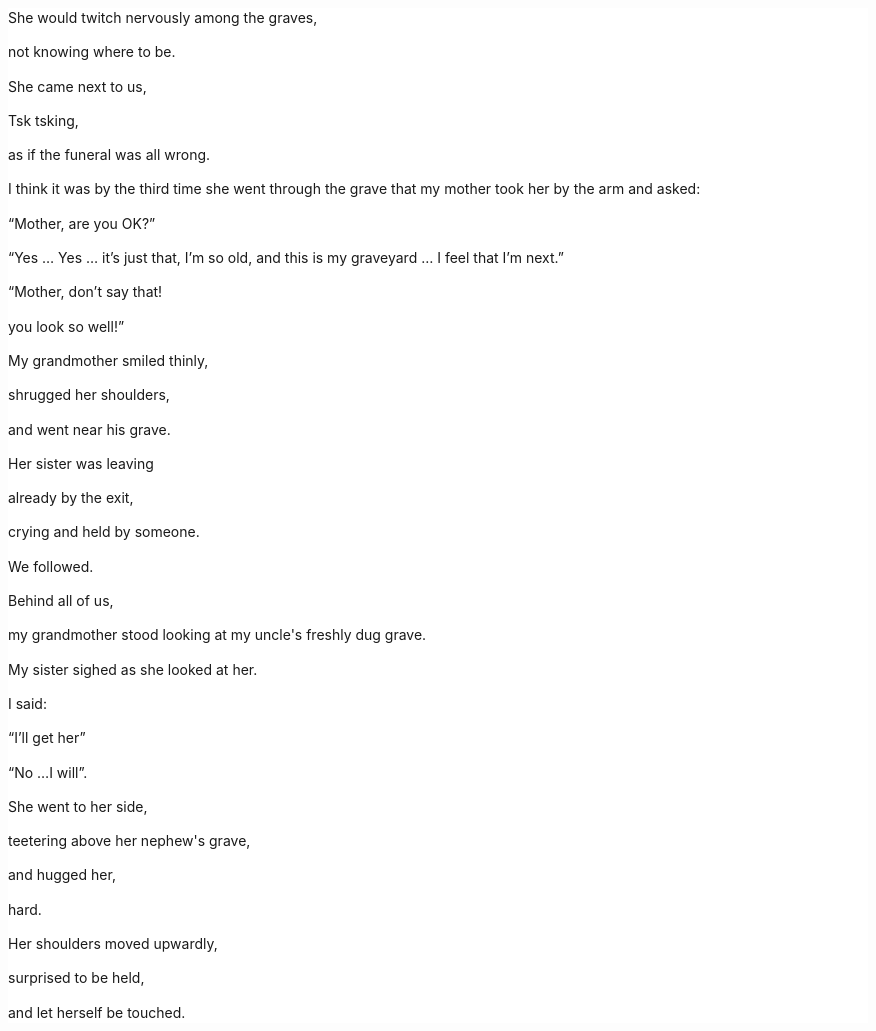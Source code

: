 She would twitch nervously among the graves,

not knowing where to be.


She came next to us,

Tsk tsking,

as if the funeral was all wrong.


I think it was by the third time she went through the grave that my mother took her by the arm and asked:

“Mother, are you OK?”

“Yes … Yes … it’s just that, I’m so old, and this is my graveyard … I feel that I’m next.”


“Mother, don’t say that!

you look so well!”

My grandmother smiled thinly,

shrugged her shoulders,

and went near his grave.


Her sister was leaving

already by the exit,

crying and held by someone.

We followed.


Behind all of us,

my grandmother stood looking at my uncle's freshly dug grave.


My sister sighed as she looked at her.

I said:

“I’ll get her”

“No …I will”.


She went to her side,

teetering above her nephew's grave,

and hugged her,

hard.


Her shoulders moved upwardly,

surprised to be held,

and let herself be touched.

